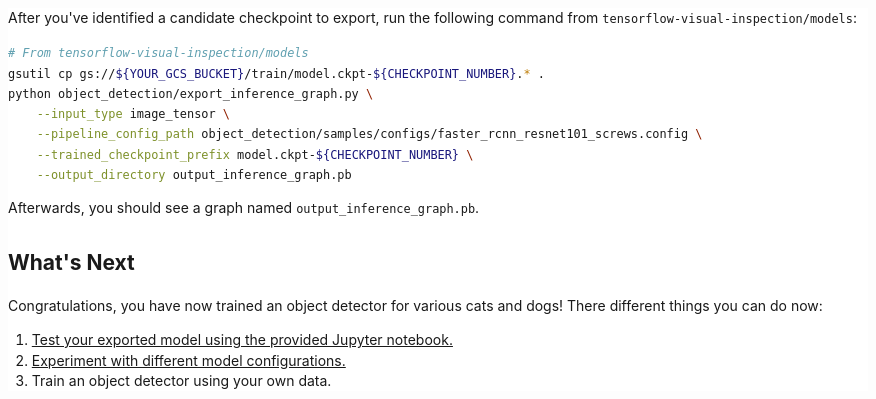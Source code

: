 After you've identified a candidate checkpoint to export, run the following
command from `tensorflow-visual-inspection/models`:

``` bash
# From tensorflow-visual-inspection/models
gsutil cp gs://${YOUR_GCS_BUCKET}/train/model.ckpt-${CHECKPOINT_NUMBER}.* .
python object_detection/export_inference_graph.py \
    --input_type image_tensor \
    --pipeline_config_path object_detection/samples/configs/faster_rcnn_resnet101_screws.config \
    --trained_checkpoint_prefix model.ckpt-${CHECKPOINT_NUMBER} \
    --output_directory output_inference_graph.pb
```

Afterwards, you should see a graph named `output_inference_graph.pb`.

## What's Next

Congratulations, you have now trained an object detector for various cats and
dogs! There different things you can do now:

1. [Test your exported model using the provided Jupyter notebook.](running_notebook.md)
2. [Experiment with different model configurations.](configuring_jobs.md)
3. Train an object detector using your own data.
